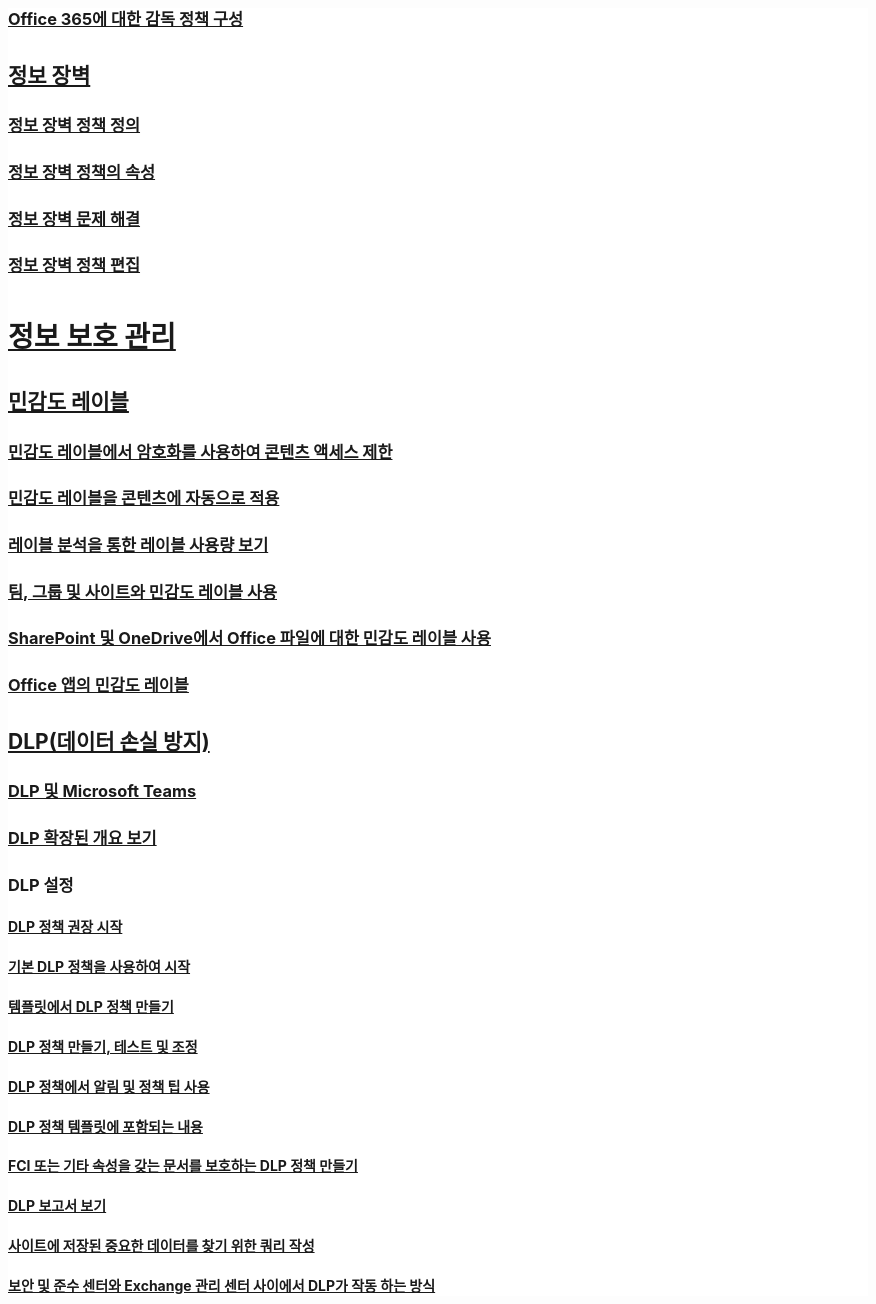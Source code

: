### [Office 365에 대한 감독 정책 구성](configure-supervision-policies.md)
## [정보 장벽](information-barriers.md)
### [정보 장벽 정책 정의](information-barriers-policies.md)
### [정보 장벽 정책의 속성](information-barriers-attributes.md)
### [정보 장벽 문제 해결](information-barriers-troubleshooting.md)
### [정보 장벽 정책 편집](information-barriers-edit-segments-policies.md.md)

# [정보 보호 관리](protect-information.md)
## [민감도 레이블](sensitivity-labels.md)
### [민감도 레이블에서 암호화를 사용하여 콘텐츠 액세스 제한](encryption-sensitivity-labels.md)
### [민감도 레이블을 콘텐츠에 자동으로 적용](apply-sensitivity-label-automatically.md)
### [레이블 분석을 통한 레이블 사용량 보기](label-analytics.md)
### [팀, 그룹 및 사이트와 민감도 레이블 사용](sensitivity-labels-teams-groups-sites.md)
### [SharePoint 및 OneDrive에서 Office 파일에 대한 민감도 레이블 사용](sensitivity-labels-sharepoint-onedrive-files.md)
### [Office 앱의 민감도 레이블](sensitivity-labels-office-apps.md)

## [DLP(데이터 손실 방지)](data-loss-prevention-policies.md)
### [DLP 및 Microsoft Teams](dlp-microsoft-teams.md)
### [DLP 확장된 개요 보기](https://channel9.msdn.com/events/ignite/microsoft-ignite-orlando-2017/brk3111)
### DLP 설정
#### [DLP 정책 권장 시작](get-started-with-dlp-policy-recommendations.md)
#### [기본 DLP 정책을 사용하여 시작](get-started-with-the-default-dlp-policy.md)
#### [템플릿에서 DLP 정책 만들기](create-a-dlp-policy-from-a-template.md)
#### [DLP 정책 만들기, 테스트 및 조정](create-test-tune-dlp-policy.md)
#### [DLP 정책에서 알림 및 정책 팁 사용](use-notifications-and-policy-tips.md)
#### [DLP 정책 템플릿에 포함되는 내용](what-the-dlp-policy-templates-include.md)
#### [FCI 또는 기타 속성을 갖는 문서를 보호하는 DLP 정책 만들기](protect-documents-that-have-fci-or-other-properties.md)
#### [DLP 보고서 보기](view-the-dlp-reports.md)
#### [사이트에 저장된 중요한 데이터를 찾기 위한 쿼리 작성](form-a-query-to-find-sensitive-data-stored-on-sites.md)
#### [보안 및 준수 센터와 Exchange 관리 센터 사이에서 DLP가 작동 하는 방식](how-dlp-works-between-admin-centers.md)
